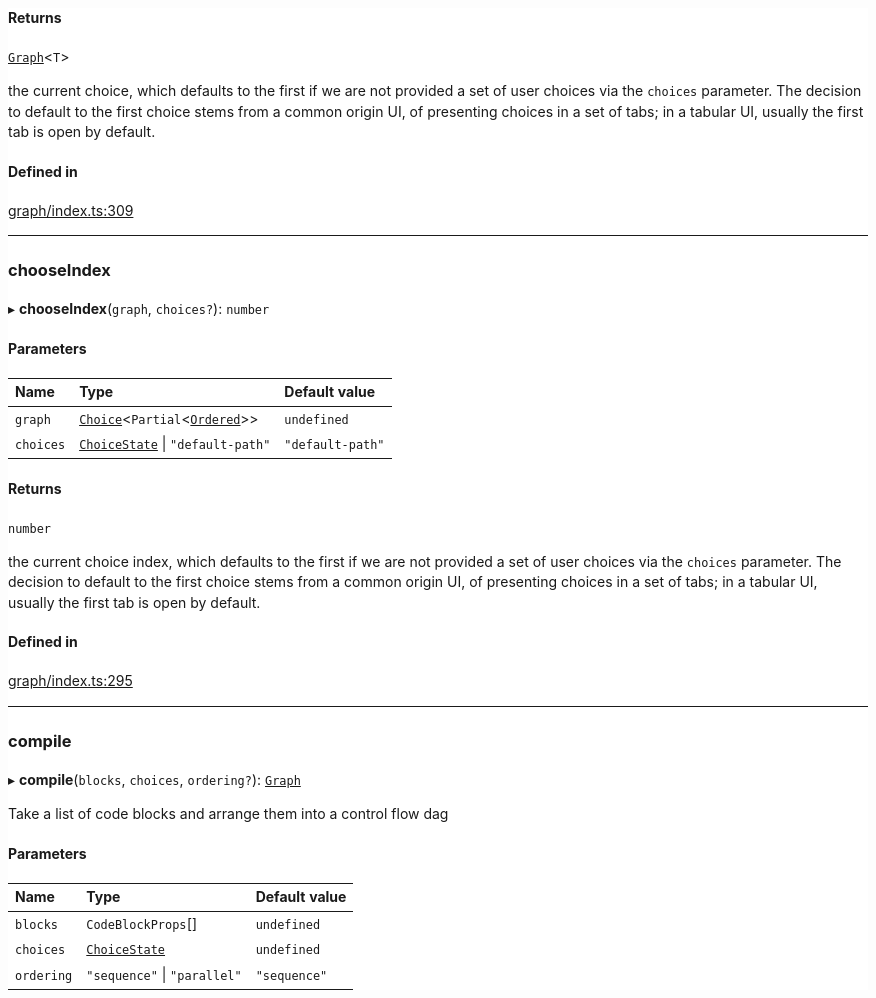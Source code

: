 #### Returns

[`Graph`](modules.md#graph)<`T`\>

the current choice, which defaults to the first if we are
not provided a set of user choices via the `choices` parameter. The
decision to default to the first choice stems from a common origin
UI, of presenting choices in a set of tabs; in a tabular UI,
usually the first tab is open by default.

#### Defined in

[graph/index.ts:309](https://github.com/starpit/madwizard/blob/7849c0f/src/graph/index.ts#L309)

---

### chooseIndex

▸ **chooseIndex**(`graph`, `choices?`): `number`

#### Parameters

| Name      | Type                                                                           | Default value    |
| :-------- | :----------------------------------------------------------------------------- | :--------------- |
| `graph`   | [`Choice`](modules.md#choice)<`Partial`<[`Ordered`](interfaces/Ordered.md)\>\> | `undefined`      |
| `choices` | [`ChoiceState`](interfaces/ChoiceState.md) \| `"default-path"`                 | `"default-path"` |

#### Returns

`number`

the current choice index, which defaults to the first if we
are not provided a set of user choices via the `choices`
parameter. The decision to default to the first choice stems from a
common origin UI, of presenting choices in a set of tabs; in a
tabular UI, usually the first tab is open by default.

#### Defined in

[graph/index.ts:295](https://github.com/starpit/madwizard/blob/7849c0f/src/graph/index.ts#L295)

---

### compile

▸ **compile**(`blocks`, `choices`, `ordering?`): [`Graph`](modules.md#graph)

Take a list of code blocks and arrange them into a control flow dag

#### Parameters

| Name       | Type                                       | Default value |
| :--------- | :----------------------------------------- | :------------ |
| `blocks`   | `CodeBlockProps`[]                         | `undefined`   |
| `choices`  | [`ChoiceState`](interfaces/ChoiceState.md) | `undefined`   |
| `ordering` | `"sequence"` \| `"parallel"`               | `"sequence"`  |
